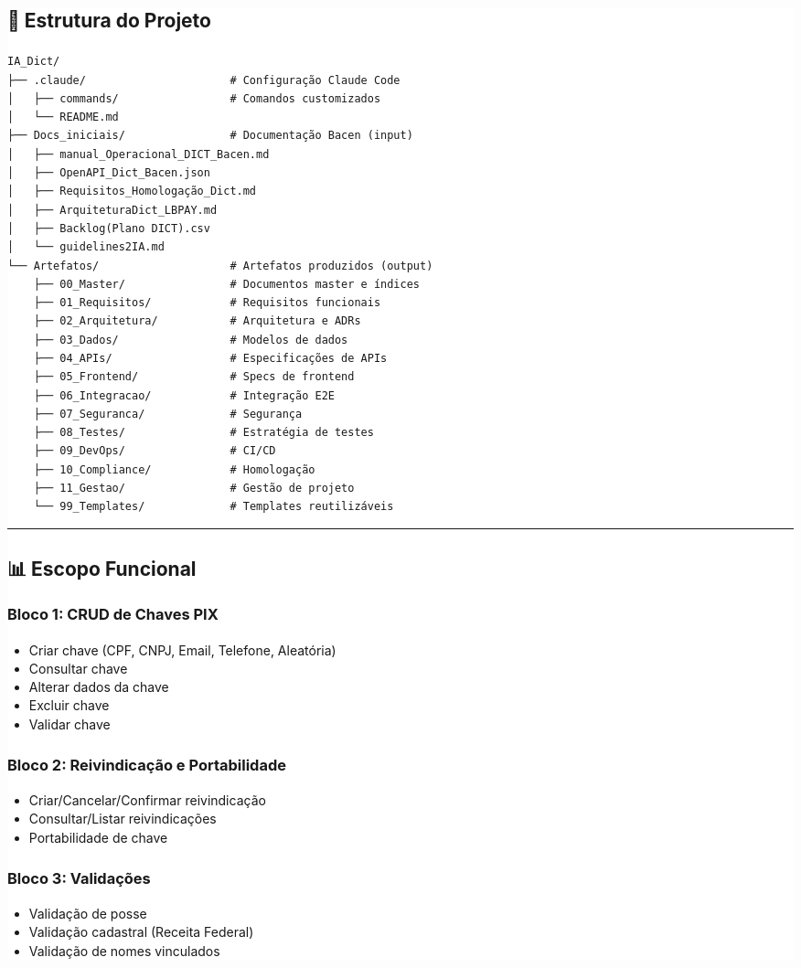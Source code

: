 
## 📁 Estrutura do Projeto

```
IA_Dict/
├── .claude/                      # Configuração Claude Code
│   ├── commands/                 # Comandos customizados
│   └── README.md
├── Docs_iniciais/                # Documentação Bacen (input)
│   ├── manual_Operacional_DICT_Bacen.md
│   ├── OpenAPI_Dict_Bacen.json
│   ├── Requisitos_Homologação_Dict.md
│   ├── ArquiteturaDict_LBPAY.md
│   ├── Backlog(Plano DICT).csv
│   └── guidelines2IA.md
└── Artefatos/                    # Artefatos produzidos (output)
    ├── 00_Master/                # Documentos master e índices
    ├── 01_Requisitos/            # Requisitos funcionais
    ├── 02_Arquitetura/           # Arquitetura e ADRs
    ├── 03_Dados/                 # Modelos de dados
    ├── 04_APIs/                  # Especificações de APIs
    ├── 05_Frontend/              # Specs de frontend
    ├── 06_Integracao/            # Integração E2E
    ├── 07_Seguranca/             # Segurança
    ├── 08_Testes/                # Estratégia de testes
    ├── 09_DevOps/                # CI/CD
    ├── 10_Compliance/            # Homologação
    ├── 11_Gestao/                # Gestão de projeto
    └── 99_Templates/             # Templates reutilizáveis
```

---

## 📊 Escopo Funcional

### Bloco 1: CRUD de Chaves PIX
- Criar chave (CPF, CNPJ, Email, Telefone, Aleatória)
- Consultar chave
- Alterar dados da chave
- Excluir chave
- Validar chave

### Bloco 2: Reivindicação e Portabilidade
- Criar/Cancelar/Confirmar reivindicação
- Consultar/Listar reivindicações
- Portabilidade de chave

### Bloco 3: Validações
- Validação de posse
- Validação cadastral (Receita Federal)
- Validação de nomes vinculados
